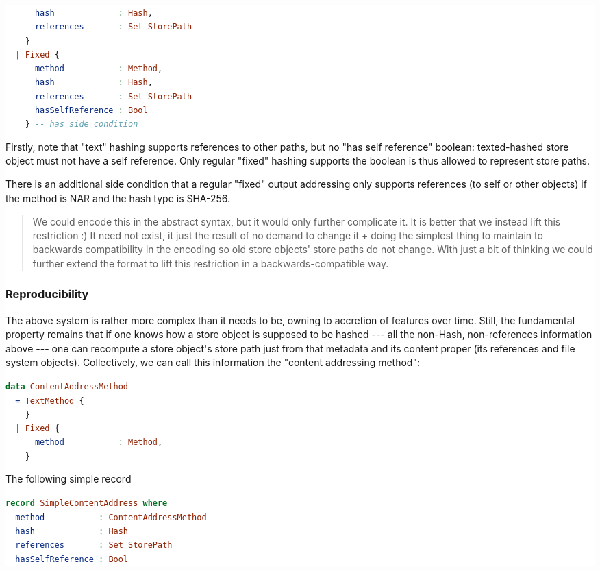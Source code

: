 ```idris
      hash             : Hash,
      references       : Set StorePath
    }
  | Fixed {
      method           : Method,
      hash             : Hash,
      references       : Set StorePath
      hasSelfReference : Bool
    } -- has side condition
```

Firstly, note that "text" hashing supports references to other paths, but no "has self reference" boolean:
texted-hashed store object must not have a self reference.
Only regular "fixed" hashing supports the boolean is thus allowed to represent store paths.

There is an additional side condition that a regular "fixed" output addressing only supports references (to self or other objects) if the method is NAR and the hash type is SHA-256.

> We could encode this in the abstract syntax, but it would only further complicate it.
> It is better that we instead lift this restriction :)
> It need not exist, it just the result of no demand to change it + doing the simplest thing to maintain to backwards compatibility in the encoding so old store objects' store paths do not change.
> With just a bit of thinking we could further extend the format to lift this restriction in a backwards-compatible way.

### Reproducibility

The above system is rather more complex than it needs to be, owning to accretion of features over time.
Still, the fundamental property remains that if one knows how a store object is supposed to be hashed
--- all the non-Hash, non-references information above
--- one can recompute a store object's store path just from that metadata and its content proper (its references and file system objects).
Collectively, we can call this information the "content addressing method":

```idris
data ContentAddressMethod
  = TextMethod {
    }
  | Fixed {
      method           : Method,
    }
```

The following simple record

```idris
record SimpleContentAddress where
  method           : ContentAddressMethod
  hash             : Hash
  references       : Set StorePath
  hasSelfReference : Bool
```
